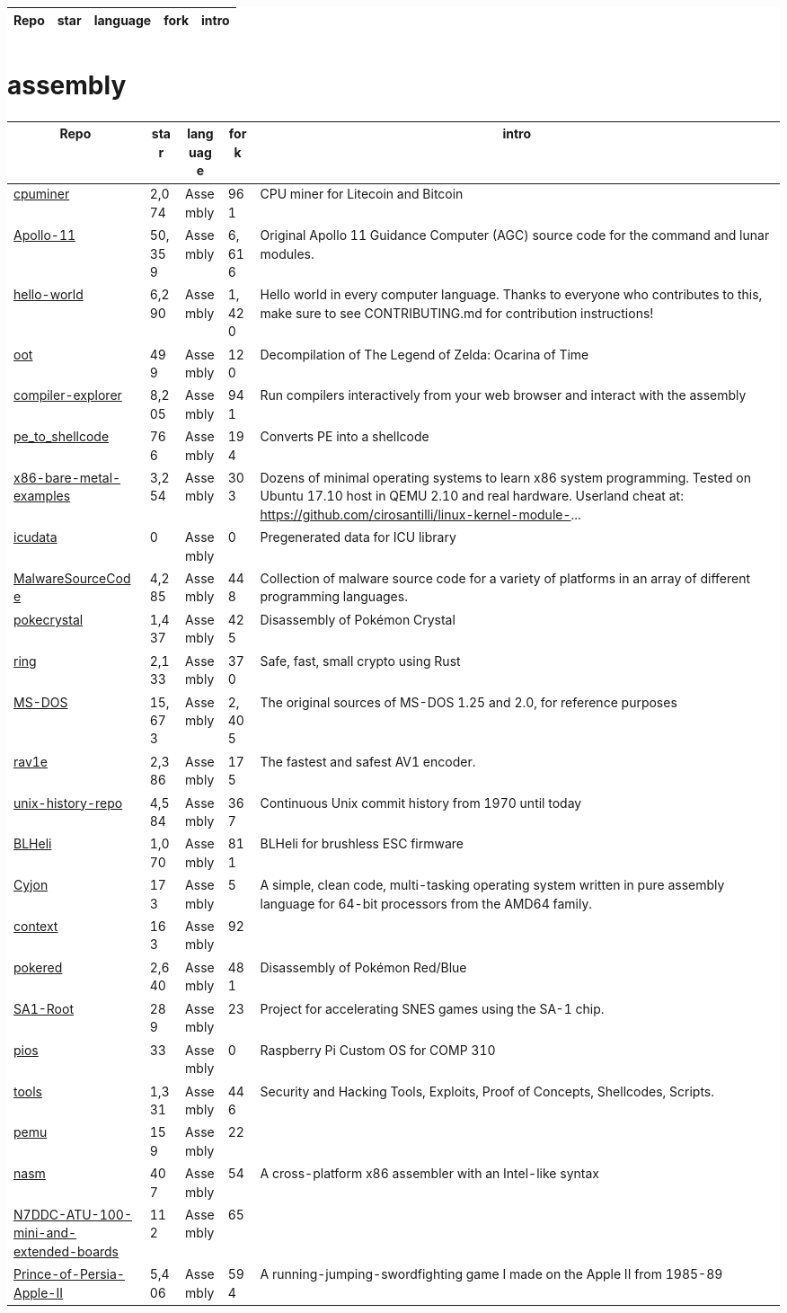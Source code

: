 Repo|star|language|fork|intro
-|-|-|-|-



# assembly

Repo|star|language|fork|intro
-|-|-|-|-
[cpuminer](https://hub.fastgit.org//pooler/cpuminer)|2,074|Assembly|961|CPU miner for Litecoin and Bitcoin
[Apollo-11](https://hub.fastgit.org//chrislgarry/Apollo-11)|50,359|Assembly|6,616|Original Apollo 11 Guidance Computer (AGC) source code for the command and lunar modules.
[hello-world](https://hub.fastgit.org//leachim6/hello-world)|6,290|Assembly|1,420|Hello world in every computer language. Thanks to everyone who contributes to this, make sure to see CONTRIBUTING.md for contribution instructions!
[oot](https://hub.fastgit.org//zeldaret/oot)|499|Assembly|120|Decompilation of The Legend of Zelda: Ocarina of Time
[compiler-explorer](https://hub.fastgit.org//compiler-explorer/compiler-explorer)|8,205|Assembly|941|Run compilers interactively from your web browser and interact with the assembly
[pe_to_shellcode](https://hub.fastgit.org//hasherezade/pe_to_shellcode)|766|Assembly|194|Converts PE into a shellcode
[x86-bare-metal-examples](https://hub.fastgit.org//cirosantilli/x86-bare-metal-examples)|3,254|Assembly|303|Dozens of minimal operating systems to learn x86 system programming. Tested on Ubuntu 17.10 host in QEMU 2.10 and real hardware. Userland cheat at: https://github.com/cirosantilli/linux-kernel-module-...
[icudata](https://hub.fastgit.org//ClickHouse-Extras/icudata)|0|Assembly|0|Pregenerated data for ICU library
[MalwareSourceCode](https://hub.fastgit.org//vxunderground/MalwareSourceCode)|4,285|Assembly|448|Collection of malware source code for a variety of platforms in an array of different programming languages.
[pokecrystal](https://hub.fastgit.org//pret/pokecrystal)|1,437|Assembly|425|Disassembly of Pokémon Crystal
[ring](https://hub.fastgit.org//briansmith/ring)|2,133|Assembly|370|Safe, fast, small crypto using Rust
[MS-DOS](https://hub.fastgit.org//microsoft/MS-DOS)|15,673|Assembly|2,405|The original sources of MS-DOS 1.25 and 2.0, for reference purposes
[rav1e](https://hub.fastgit.org//xiph/rav1e)|2,386|Assembly|175|The fastest and safest AV1 encoder.
[unix-history-repo](https://hub.fastgit.org//dspinellis/unix-history-repo)|4,584|Assembly|367|Continuous Unix commit history from 1970 until today
[BLHeli](https://hub.fastgit.org//bitdump/BLHeli)|1,070|Assembly|811|BLHeli for brushless ESC firmware
[Cyjon](https://hub.fastgit.org//Blackend/Cyjon)|173|Assembly|5|A simple, clean code, multi-tasking operating system written in pure assembly language for 64-bit processors from the AMD64 family.
[context](https://hub.fastgit.org//boostorg/context)|163|Assembly|92|
[pokered](https://hub.fastgit.org//pret/pokered)|2,640|Assembly|481|Disassembly of Pokémon Red/Blue
[SA1-Root](https://hub.fastgit.org//VitorVilela7/SA1-Root)|289|Assembly|23|Project for accelerating SNES games using the SA-1 chip.
[pios](https://hub.fastgit.org//neilklingensmith/pios)|33|Assembly|0|Raspberry Pi Custom OS for COMP 310
[tools](https://hub.fastgit.org//nullsecuritynet/tools)|1,331|Assembly|446|Security and Hacking Tools, Exploits, Proof of Concepts, Shellcodes, Scripts.
[pemu](https://hub.fastgit.org//Cpasjuste/pemu)|159|Assembly|22|
[nasm](https://hub.fastgit.org//netwide-assembler/nasm)|407|Assembly|54|A cross-platform x86 assembler with an Intel-like syntax
[N7DDC-ATU-100-mini-and-extended-boards](https://hub.fastgit.org//Dfinitski/N7DDC-ATU-100-mini-and-extended-boards)|112|Assembly|65|
[Prince-of-Persia-Apple-II](https://hub.fastgit.org//jmechner/Prince-of-Persia-Apple-II)|5,406|Assembly|594|A running-jumping-swordfighting game I made on the Apple II from 1985-89
